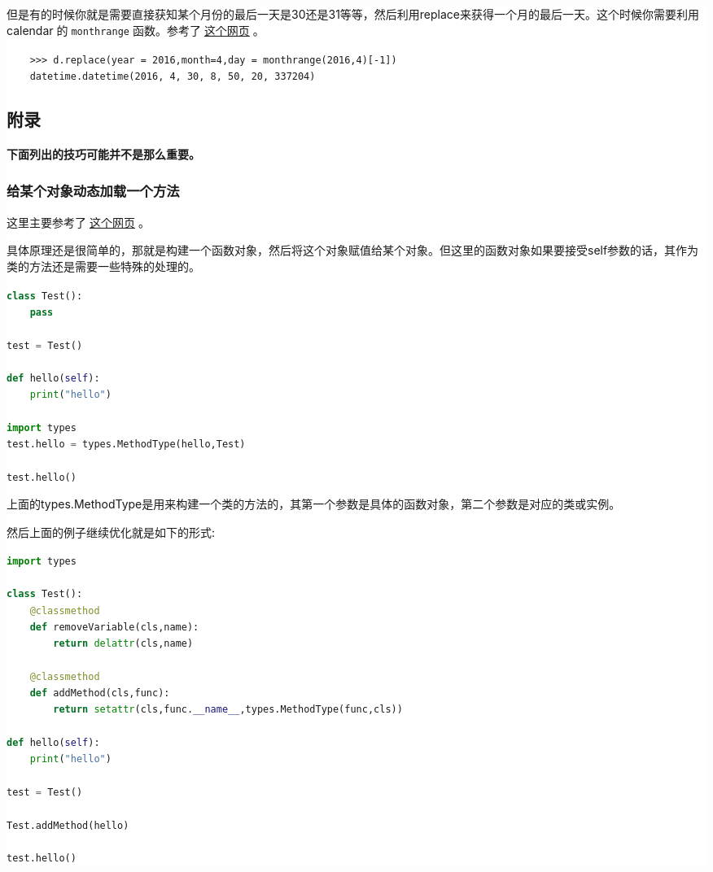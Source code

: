 
但是有的时候你就是需要直接获知某个月份的最后一天是30还是31等等，然后利用replace来获得一个月的最后一天。这个时候你需要利用 calendar 的 `monthrange` 函数。参考了 [这个网页](http://stackoverflow.com/questions/42950/get-last-day-of-the-month-in-python) 。

```
    >>> d.replace(year = 2016,month=4,day = monthrange(2016,4)[-1])
    datetime.datetime(2016, 4, 30, 8, 50, 20, 337204)
```















## 附录

**下面列出的技巧可能并不是那么重要。**


### 给某个对象动态加载一个方法
这里主要参考了 [这个网页](http://stackoverflow.com/questions/962962/python-changing-methods-and-attributes-at-runtime) 。

具体原理还是很简单的，那就是构建一个函数对象，然后将这个对象赋值给某个对象。但这里的函数对象如果要接受self参数的话，其作为类的方法还是需要一些特殊的处理的。

```python
class Test():
    pass

test = Test()

def hello(self):
    print("hello")

import types
test.hello = types.MethodType(hello,Test)

test.hello()
```

上面的types.MethodType是用来构建一个类的方法的，其第一个参数是具体的函数对象，第二个参数是对应的类或实例。

然后上面的例子继续优化就是如下的形式:
```python
import types

class Test():
    @classmethod
    def removeVariable(cls,name):
        return delattr(cls,name)

    @classmethod
    def addMethod(cls,func):
        return setattr(cls,func.__name__,types.MethodType(func,cls))

def hello(self):
    print("hello")

test = Test()

Test.addMethod(hello)

test.hello()
```
